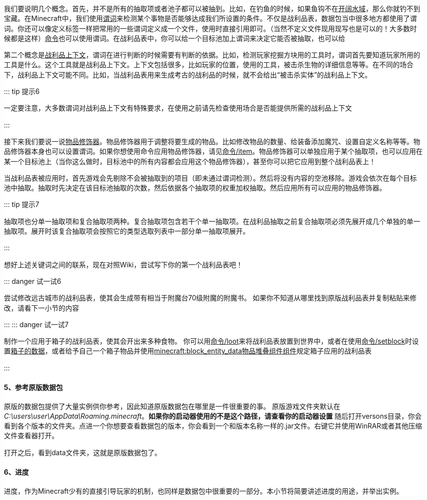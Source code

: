 我们要说明几个概念。首先，并不是所有的抽取项或者池子都可以被抽到。比如，在钓鱼的时候，如果鱼钩不在[开阔水域](https://zh.minecraft.wiki/w/%E9%92%93%E9%B1%BC#%E5%9E%83%E5%9C%BE%E4%B8%8E%E5%AE%9D%E8%97%8F)，那么你就钓不到宝藏。在Minecraft中，我们使用[谓词](https://zh.minecraft.wiki/w/%E8%B0%93%E8%AF%8D%EF%BC%88%E6%B6%88%E6%AD%A7%E4%B9%89%EF%BC%89)来检测某个事物是否能够达成我们所设置的条件。不仅是战利品表，数据包当中很多地方都使用了谓词。你还可以像定义标签一样把常用的一些谓词定义成一个文件，使用时直接引用即可。（当然不定义文件现用现写也是可以的！大多数时候都是这样）[命令](https://zh.minecraft.wiki/w/%E5%91%BD%E4%BB%A4/execute)也可以使用谓词。在战利品表中，你可以给一个目标池加上谓词来决定它能否被抽取，也可以给

第二个概念是[战利品上下文](https://zh.minecraft.wiki/w/%E6%88%98%E5%88%A9%E5%93%81%E4%B8%8A%E4%B8%8B%E6%96%87)，谓词在进行判断的时候需要有判断的依据。比如，检测玩家挖掘方块用的工具时，谓词首先要知道玩家所用的工具是什么。这个工具就是战利品上下文。上下文包括很多，比如玩家的位置，使用的工具，被击杀生物的详细信息等等。在不同的场合下，战利品上下文可能不同。比如，当战利品表用来生成考古的战利品的时候，就不会给出“被击杀实体”的战利品上下文。

::: tip 提示6

一定要注意，大多数谓词对战利品上下文有特殊要求，在使用之前请先检查使用场合是否能提供所需的战利品上下文

:::

接下来我们要说一说[物品修饰器](https://zh.minecraft.wiki/w/%E7%89%A9%E5%93%81%E4%BF%AE%E9%A5%B0%E5%99%A8)。物品修饰器用于调整将要生成的物品。比如修改物品的数量、给装备添加魔咒、设置自定义名称等等。物品修饰器本身也可以设置谓词。如果你想使用命令应用物品修饰器，请见[命令/item](https://zh.minecraft.wiki/w/%E5%91%BD%E4%BB%A4/item)。物品修饰器可以单独应用于某个抽取项，也可以应用在某一个目标池上（当你这么做时，目标池中的所有内容都会应用这个物品修饰器），甚至你可以把它应用到整个战利品表上！

当战利品表被应用时，首先游戏会先剔除不会被抽取到的项目（即未通过谓词检测）。然后将没有内容的空池移除。游戏会依次在每个目标池中抽取。抽取时先决定在该目标池抽取的次数，然后依据各个抽取项的权重加权抽取。然后应用所有可以应用的物品修饰器。

::: tip 提示7

抽取项也分单一抽取项和复合抽取项两种。复合抽取项包含若干个单一抽取项。在战利品抽取之前复合抽取项必须先展开成几个单独的单一抽取项。展开时该复合抽取项会按照它的类型选取列表中一部分单一抽取项展开。

:::

想好上述关键词之间的联系，现在对照Wiki，尝试写下你的第一个战利品表吧！

::: danger 试一试6

尝试修改远古城市的战利品表，使其会生成带有相当于附魔台70级附魔的附魔书。
如果你不知道从哪里找到原版战利品表并复制粘贴来修改，请看下一小节的内容

:::
::: danger 试一试7

制作一个应用于箱子的战利品表，使其会开出来多种食物。
你可以用[命令/loot](https://zh.minecraft.wiki/w/%E5%91%BD%E4%BB%A4/loot)来将战利品表放置到世界中，或者在使用[命令/setblock](https://zh.minecraft.wiki/w/%E5%91%BD%E4%BB%A4/setblock)时设置[箱子的数据](https://zh.minecraft.wiki/w/%E7%AE%B1%E5%AD%90#%E6%96%B9%E5%9D%97%E5%AE%9E%E4%BD%93)，或者给予自己一个箱子物品并使用[minecraft:block_entity_data物品堆叠组件组件](https://zh.minecraft.wiki/w/%E6%95%B0%E6%8D%AE%E7%BB%84%E4%BB%B6#block_entity_data)规定箱子应用的战利品表

:::

#### 5、参考原版数据包

原版的数据包提供了大量实例供你参考，因此知道原版数据包在哪里是一件很重要的事。
原版游戏文件夹默认在*C:\users\user\AppData\Roaming\.minecraft*。**如果你的启动器使用的不是这个路径，请查看你的启动器设置**
随后打开versons目录，你会看到各个版本的文件夹。点进一个你想要查看数据包的版本，你会看到一个和版本名称一样的.jar文件。右键它并使用WinRAR或者其他压缩文件查看器打开。

打开之后，看到data文件夹，这就是原版数据包了。

#### 6、进度

进度，作为Minecraft少有的直接引导玩家的机制，也同样是数据包中很重要的一部分。本小节将简要讲述进度的用途，并举出实例。
